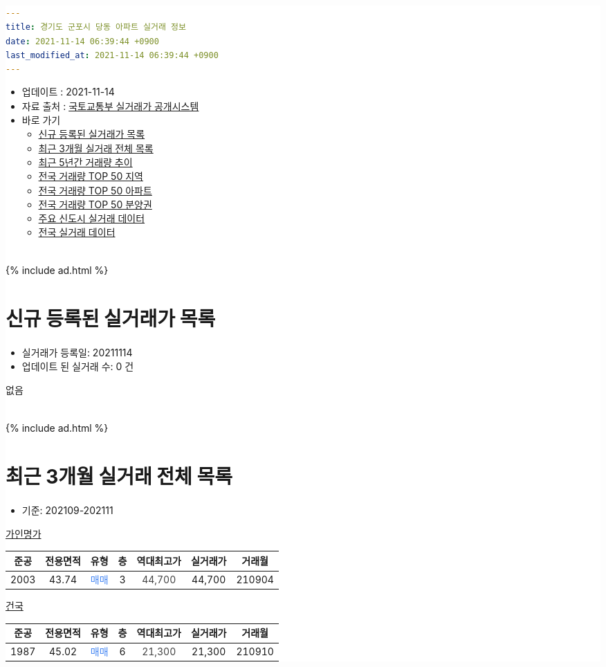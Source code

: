 ```yaml
---
title: 경기도 군포시 당동 아파트 실거래 정보
date: 2021-11-14 06:39:44 +0900
last_modified_at: 2021-11-14 06:39:44 +0900
---
```


* 업데이트 : 2021-11-14
* 자료 출처 : [국토교통부 실거래가 공개시스템](http://rt.molit.go.kr)
* 바로 가기
    * [신규 등록된 실거래가 목록](#신규-등록된-실거래가-목록)
    * [최근 3개월 실거래 전체 목록](#최근-3개월-실거래-전체-목록)
    * [최근 5년간 거래량 추이](#최근-5년간-거래량-추이)
    * [전국 거래량 TOP 50 지역](https://inasie.github.io/apt-trade-info/최근-3개월-전국에서-가장-거래가-많이-발생한-지역)
    * [전국 거래량 TOP 50 아파트](https://inasie.github.io/apt-trade-info/최근-3개월-전국에서-가장-거래가-많이-발생한-아파트)
    * [전국 거래량 TOP 50 분양권](https://inasie.github.io/apt-trade-info/최근-3개월-전국에서-가장-거래가-많이-발생한-분양권)
    * [주요 신도시 실거래 데이터](https://inasie.github.io/apt-trade-info/주요-신도시)
    * [전국 실거래 데이터](https://inasie.github.io/apt-trade-info/전국)
<br>
{% include ad.html %}
<br>

# 신규 등록된 실거래가 목록
* 실거래가 등록일: 20211114
* 업데이트 된 실거래 수: 0 건

없음

<br>
{% include ad.html %}
<br>

# 최근 3개월 실거래 전체 목록
* 기준: 202109-202111


[가인명가](https://search.naver.com/search.naver?query=%EA%B2%BD%EA%B8%B0%EB%8F%84+%EA%B5%B0%ED%8F%AC%EC%8B%9C+%EB%8B%B9%EB%8F%99+%EA%B0%80%EC%9D%B8%EB%AA%85%EA%B0%80)

|준공|전용면적|유형|층|역대최고가|실거래가|거래월|
|:---:|:---:|:---:|:---:|:---:|:---:|:---:|
|2003|43.74|<span style="color:#4285f3">매매</span>|3|<span style="color:#444444">44,700</span>|44,700|210904|

[건국](https://search.naver.com/search.naver?query=%EA%B2%BD%EA%B8%B0%EB%8F%84+%EA%B5%B0%ED%8F%AC%EC%8B%9C+%EB%8B%B9%EB%8F%99+%EA%B1%B4%EA%B5%AD)

|준공|전용면적|유형|층|역대최고가|실거래가|거래월|
|:---:|:---:|:---:|:---:|:---:|:---:|:---:|
|1987|45.02|<span style="color:#4285f3">매매</span>|6|<span style="color:#444444">21,300</span>|21,300|210910|
